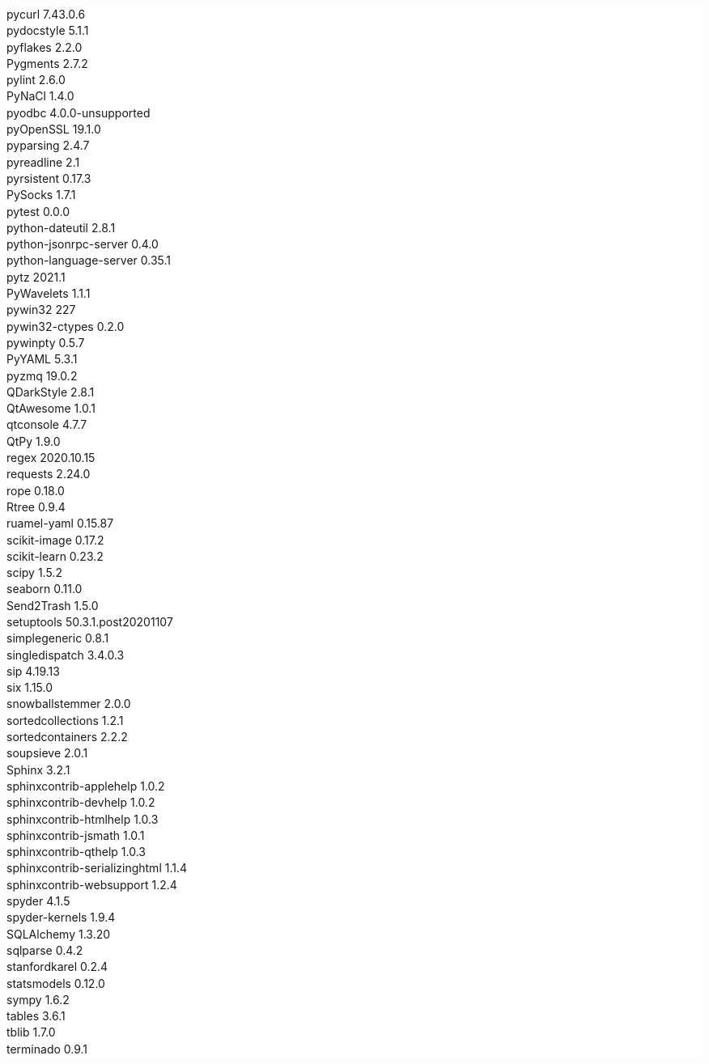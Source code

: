 pycurl                             7.43.0.6 <br>
pydocstyle                         5.1.1 <br>
pyflakes                           2.2.0 <br>
Pygments                           2.7.2 <br>
pylint                             2.6.0 <br>
PyNaCl                             1.4.0 <br>
pyodbc                             4.0.0-unsupported <br>
pyOpenSSL                          19.1.0 <br>
pyparsing                          2.4.7 <br>
pyreadline                         2.1 <br>
pyrsistent                         0.17.3 <br>
PySocks                            1.7.1 <br>
pytest                             0.0.0 <br>
python-dateutil                    2.8.1 <br>
python-jsonrpc-server              0.4.0 <br>
python-language-server             0.35.1 <br>
pytz                               2021.1 <br>
PyWavelets                         1.1.1 <br>
pywin32                            227 <br>
pywin32-ctypes                     0.2.0 <br>
pywinpty                           0.5.7 <br>
PyYAML                             5.3.1 <br>
pyzmq                              19.0.2 <br>
QDarkStyle                         2.8.1 <br>
QtAwesome                          1.0.1 <br>
qtconsole                          4.7.7 <br>
QtPy                               1.9.0 <br>
regex                              2020.10.15 <br>
requests                           2.24.0 <br>
rope                               0.18.0 <br>
Rtree                              0.9.4 <br>
ruamel-yaml                        0.15.87 <br>
scikit-image                       0.17.2 <br>
scikit-learn                       0.23.2 <br>
scipy                              1.5.2 <br>
seaborn                            0.11.0 <br>
Send2Trash                         1.5.0 <br>
setuptools                         50.3.1.post20201107 <br>
simplegeneric                      0.8.1 <br>
singledispatch                     3.4.0.3 <br>
sip                                4.19.13 <br>
six                                1.15.0 <br>
snowballstemmer                    2.0.0 <br>
sortedcollections                  1.2.1 <br>
sortedcontainers                   2.2.2 <br>
soupsieve                          2.0.1 <br>
Sphinx                             3.2.1 <br>
sphinxcontrib-applehelp            1.0.2 <br>
sphinxcontrib-devhelp              1.0.2 <br>
sphinxcontrib-htmlhelp             1.0.3 <br>
sphinxcontrib-jsmath               1.0.1 <br>
sphinxcontrib-qthelp               1.0.3 <br>
sphinxcontrib-serializinghtml      1.1.4 <br>
sphinxcontrib-websupport           1.2.4 <br>
spyder                             4.1.5 <br>
spyder-kernels                     1.9.4 <br>
SQLAlchemy                         1.3.20 <br>
sqlparse                           0.4.2 <br>
stanfordkarel                      0.2.4 <br>
statsmodels                        0.12.0 <br>
sympy                              1.6.2 <br>
tables                             3.6.1 <br>
tblib                              1.7.0 <br>
terminado                          0.9.1 <br>